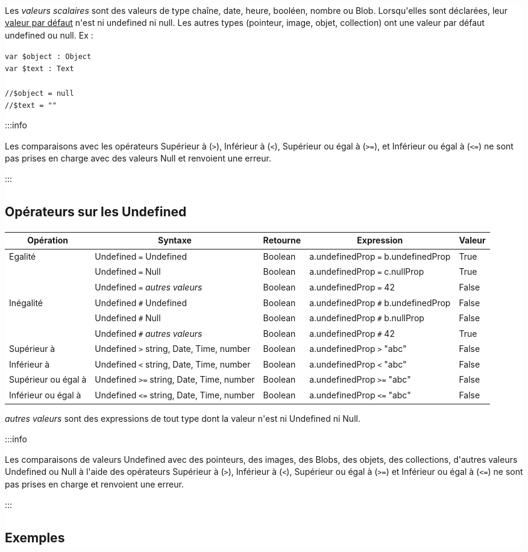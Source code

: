 Les *valeurs scalaires* sont des valeurs de type chaîne, date, heure, booléen, nombre ou Blob. Lorsqu'elles sont déclarées, leur [valeur par défaut](data-types.md#valeurs-par-defaut) n'est ni undefined ni null. Les autres types (pointeur, image, objet, collection) ont une valeur par défaut undefined ou null. Ex :

```4d
var $object : Object
var $text : Text

//$object = null
//$text = "" 
```

:::info

Les comparaisons avec les opérateurs Supérieur à (`>`), Inférieur à (`<`), Supérieur ou égal à (`>=`), et Inférieur ou égal à (`<=`) ne sont pas prises en charge avec des valeurs Null et renvoient une erreur.

:::

## Opérateurs sur les Undefined


| Opération           | Syntaxe                                      | Retourne | Expression                          | Valeur |
| ------------------- | -------------------------------------------- | -------- | ----------------------------------- | ------ |
| Egalité             | Undefined `=` Undefined                      | Boolean  | a.undefinedProp `=` b.undefinedProp | True   |
|                     | Undefined `=` Null                           | Boolean  | a.undefinedProp `=` c.nullProp      | True   |
|                     | Undefined `=` *autres valeurs*               | Boolean  | a.undefinedProp `=` 42              | False  |
| Inégalité           | Undefined `#` Undefined                      | Boolean  | a.undefinedProp `#` b.undefinedProp | False  |
|                     | Undefined `#` Null                           | Boolean  | a.undefinedProp `#` b.nullProp      | False  |
|                     | Undefined `#` *autres valeurs*               | Boolean  | a.undefinedProp `#` 42              | True   |
| Supérieur à         | Undefined `>` string, Date, Time, number  | Boolean  | a.undefinedProp `>` "abc"        | False  |
| Inférieur à         | Undefined `<` string, Date, Time, number  | Boolean  | a.undefinedProp `<` "abc"        | False  |
| Supérieur ou égal à | Undefined `>=` string, Date, Time, number | Boolean  | a.undefinedProp `>=` "abc"       | False  |
| Inférieur ou égal à | Undefined `<=` string, Date, Time, number | Boolean  | a.undefinedProp `<=` "abc"       | False  |

*autres valeurs* sont des expressions de tout type dont la valeur n'est ni Undefined ni Null.

:::info

Les comparaisons de valeurs Undefined avec des pointeurs, des images, des Blobs, des objets, des collections, d'autres valeurs Undefined ou Null à l'aide des opérateurs Supérieur à (`>`), Inférieur à (`<`), Supérieur ou égal à (`>=`) et Inférieur ou égal à (`<=`) ne sont pas prises en charge et renvoient une erreur.

:::

## Exemples
